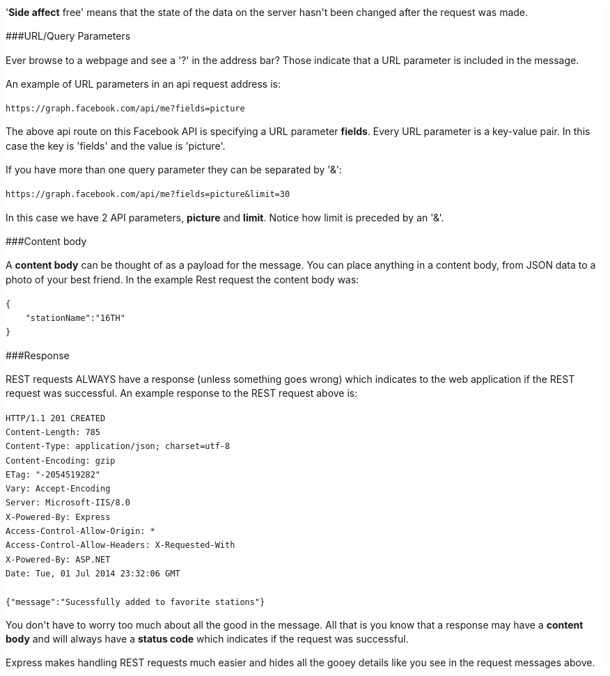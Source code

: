 '**Side affect** free' means that the state of the data on the server hasn't been changed after the request was made.

###URL/Query Parameters

Ever browse to a webpage and see a '?' in the address bar? Those indicate that a URL parameter is included in the message.

An example of URL parameters in an api request address is:

    https://graph.facebook.com/api/me?fields=picture

The above api route on this Facebook API is specifying a URL parameter **fields**. Every URL parameter is a key-value pair. In this case the key is 'fields' and the value is 'picture'.

If you have more than one query parameter they can be separated by '&':

	https://graph.facebook.com/api/me?fields=picture&limit=30

In this case we have 2 API parameters, **picture** and **limit**. Notice how limit is preceded by an '&'.

###Content body

A **content body** can be thought of as a payload for the message. You can place anything in a content body, from JSON data to a photo of your best friend. In the example Rest request the content body was:

    {
		"stationName":"16TH"
	}

###Response

REST requests ALWAYS have a response (unless something goes wrong) which indicates to the web application if the REST request was successful. An example response to the REST request above is:

    HTTP/1.1 201 CREATED
	Content-Length: 785
	Content-Type: application/json; charset=utf-8
	Content-Encoding: gzip
	ETag: "-2054519282"
	Vary: Accept-Encoding
	Server: Microsoft-IIS/8.0
	X-Powered-By: Express
	Access-Control-Allow-Origin: *
	Access-Control-Allow-Headers: X-Requested-With
	X-Powered-By: ASP.NET
	Date: Tue, 01 Jul 2014 23:32:06 GMT

	{"message":"Sucessfully added to favorite stations"}

You don't have to worry too much about all the good in the message. All that is you know that a response may have a **content body** and will always have a **status code** which indicates if the request was successful.

Express makes handling REST requests much easier and hides all the gooey details like you see in the request messages above.
